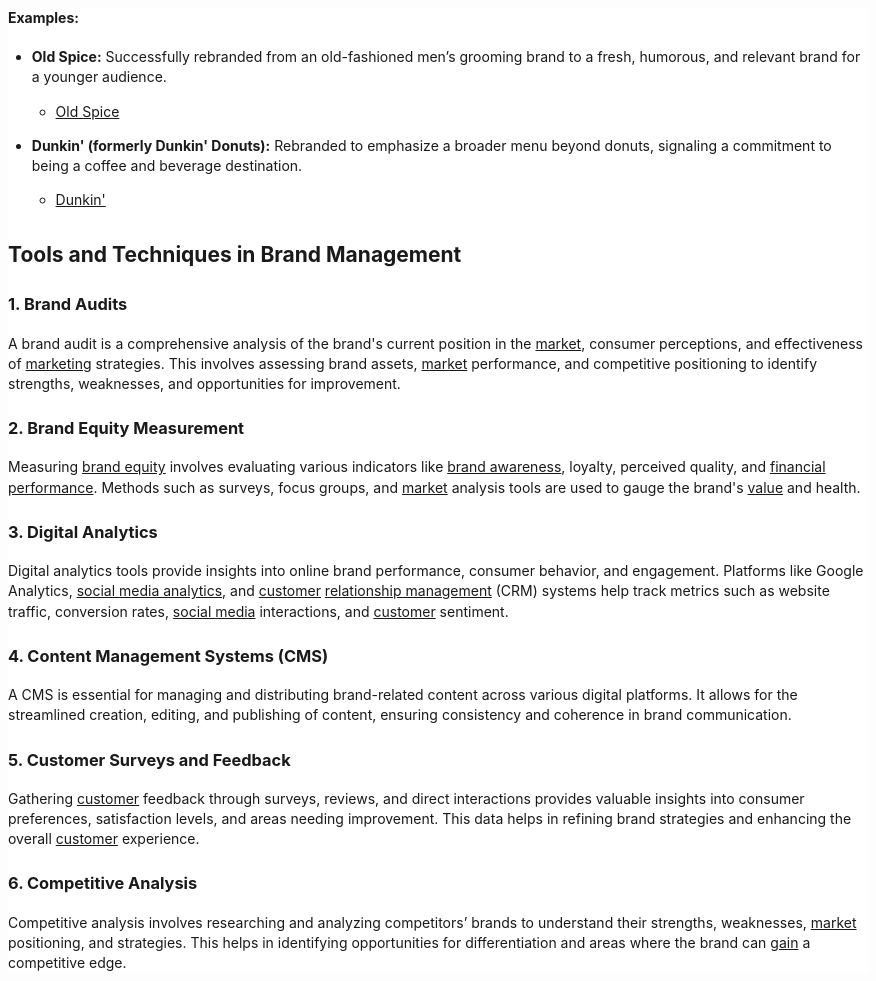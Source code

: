 #### **Examples:**
- **Old Spice:** Successfully rebranded from an old-fashioned men’s grooming brand to a fresh, humorous, and relevant brand for a younger audience.
    - [Old Spice](https://www.oldspice.com)

- **Dunkin' (formerly Dunkin' Donuts):** Rebranded to emphasize a broader menu beyond donuts, signaling a commitment to being a coffee and beverage destination.
    - [Dunkin'](https://www.dunkindonuts.com)

## Tools and Techniques in Brand Management

### 1. Brand Audits

A brand audit is a comprehensive analysis of the brand's current position in the [market](../m/market.md), consumer perceptions, and effectiveness of [marketing](../m/marketing.md) strategies. This involves assessing brand assets, [market](../m/market.md) performance, and competitive positioning to identify strengths, weaknesses, and opportunities for improvement.

### 2. Brand Equity Measurement

Measuring [brand equity](../b/brand_equity.md) involves evaluating various indicators like [brand awareness](../b/brand_awareness.md), loyalty, perceived quality, and [financial performance](../f/financial_performance.md). Methods such as surveys, focus groups, and [market](../m/market.md) analysis tools are used to gauge the brand's [value](../v/value.md) and health.

### 3. Digital Analytics

Digital analytics tools provide insights into online brand performance, consumer behavior, and engagement. Platforms like Google Analytics, [social media analytics](../s/social_media_analytics.md), and [customer](../c/customer.md) [relationship management](../r/relationship_management.md) (CRM) systems help track metrics such as website traffic, conversion rates, [social media](../s/social_media.md) interactions, and [customer](../c/customer.md) sentiment.

### 4. Content Management Systems (CMS)

A CMS is essential for managing and distributing brand-related content across various digital platforms. It allows for the streamlined creation, editing, and publishing of content, ensuring consistency and coherence in brand communication.

### 5. Customer Surveys and Feedback

Gathering [customer](../c/customer.md) feedback through surveys, reviews, and direct interactions provides valuable insights into consumer preferences, satisfaction levels, and areas needing improvement. This data helps in refining brand strategies and enhancing the overall [customer](../c/customer.md) experience.

### 6. Competitive Analysis

Competitive analysis involves researching and analyzing competitors’ brands to understand their strengths, weaknesses, [market](../m/market.md) positioning, and strategies. This helps in identifying opportunities for differentiation and areas where the brand can [gain](../g/gain.md) a competitive edge.
